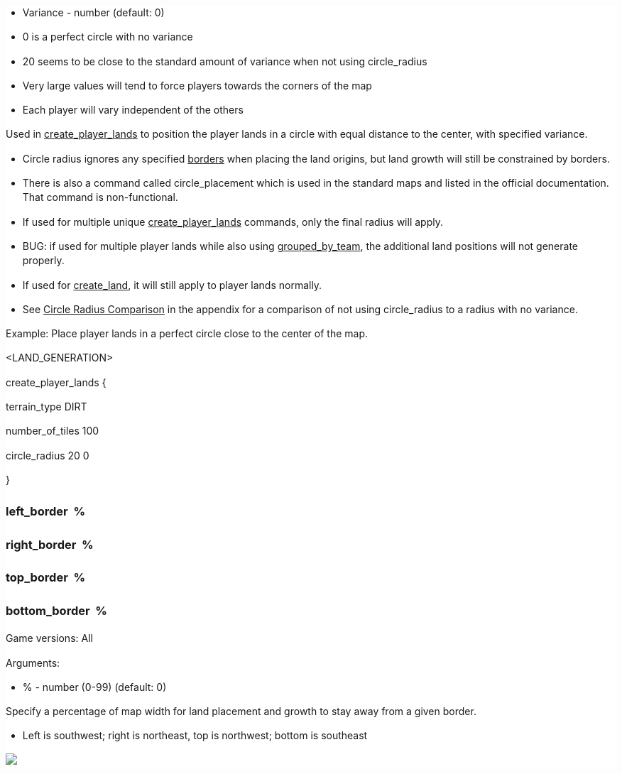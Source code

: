 * Variance - number (default: 0)

* 0 is a perfect circle with no variance
* 20 seems to be close to the standard amount of variance when not using circle\_radius
* Very large values will tend to force players towards the corners of the map
* Each player will vary independent of the others

Used in [create\_player\_lands](#h.esy5dq29i0wr) to position the player lands in a circle with equal distance to the center, with specified variance.

* Circle radius ignores any specified [borders](#h.xrncn5cs75or) when placing the land origins, but land growth will still be constrained by borders.
* There is also a command called circle\_placement which is used in the standard maps and listed in the official documentation. That command is non-functional.
* If used for multiple unique [create\_player\_lands](#h.esy5dq29i0wr) commands, only the final radius will apply.

* BUG: if used for multiple player lands while also using [grouped\_by\_team](#h.31ppsgfv9i7y), the additional land positions will not generate properly.

* If used for [create\_land](#h.te4jg2upqvlx), it will still apply to player lands normally.
* See [Circle Radius Comparison](#h.2pk5zk5824si) in the appendix for a comparison of not using circle\_radius to a radius with no variance.

Example: Place player lands in a perfect circle close to the center of the map.

<LAND\_GENERATION>

create\_player\_lands {

terrain\_type DIRT

number\_of\_tiles 100

circle\_radius 20 0

}

### left\_border  %

### right\_border  %

### top\_border  %

### bottom\_border  %

Game versions: All

Arguments:

* % - number (0-99) (default: 0)

Specify a percentage of map width for land placement and growth to stay away from a given border.

* Left is southwest; right is northeast, top is northwest; bottom is southeast

![](images/image10.png)

